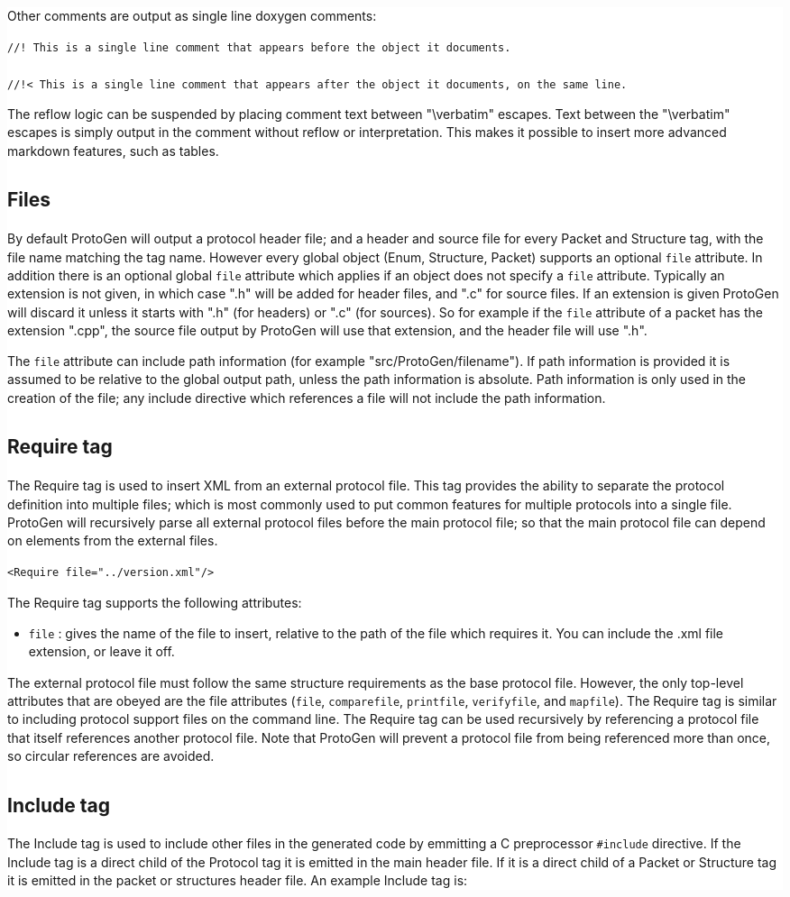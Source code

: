 Other comments are output as single line doxygen comments:

    //! This is a single line comment that appears before the object it documents.

    //!< This is a single line comment that appears after the object it documents, on the same line.

The reflow logic can be suspended by placing comment text between "\verbatim" escapes. Text between the "\verbatim" escapes is simply output in the comment without reflow or interpretation. This makes it possible to insert more advanced markdown features, such as tables.

Files
-----

By default ProtoGen will output a protocol header file; and a header and source file for every Packet and Structure tag, with the file name matching the tag name. However every global object (Enum, Structure, Packet) supports an optional `file` attribute. In addition there is an optional global `file` attribute which applies if an object does not specify a `file` attribute. Typically an extension is not given, in which case ".h" will be added for header files, and ".c" for source files. If an extension is given ProtoGen will discard it unless it starts with ".h" (for headers) or ".c" (for sources). So for example if the `file` attribute of a packet has the extension ".cpp", the source file output by ProtoGen will use that extension, and the header file will use ".h".

The `file` attribute can include path information (for example "src/ProtoGen/filename"). If path information is provided it is assumed to be relative to the global output path, unless the path information is absolute. Path information is only used in the creation of the file; any include directive which references a file will not include the path information.

Require tag
-----------

The Require tag is used to insert XML from an external protocol file. This tag provides the ability to separate the protocol definition into multiple files; which is most commonly used to put common features for multiple protocols into a single file. ProtoGen will recursively parse all external protocol files before the main protocol file; so that the main protocol file can depend on elements from the external files.

    <Require file="../version.xml"/>
    
The Require tag supports the following attributes:

- `file` : gives the name of the file to insert, relative to the path of the file which requires it. You can include the .xml file extension, or leave it off.

The external protocol file must follow the same structure requirements as the base protocol file. However, the only top-level attributes that are obeyed are the file attributes (`file`, `comparefile`, `printfile`, `verifyfile`, and `mapfile`). The Require tag is similar to including protocol support files on the command line. The Require tag can be used recursively by referencing a protocol file that itself references another protocol file. Note that ProtoGen will prevent a protocol file from being referenced more than once, so circular references are avoided.

Include tag
-----------

The Include tag is used to include other files in the generated code by emmitting a C preprocessor `#include` directive. If the Include tag is a direct child of the Protocol tag it is emitted in the main header file. If it is a direct child of a Packet or Structure tag it is emitted in the packet or structures header file. An example Include tag is:

